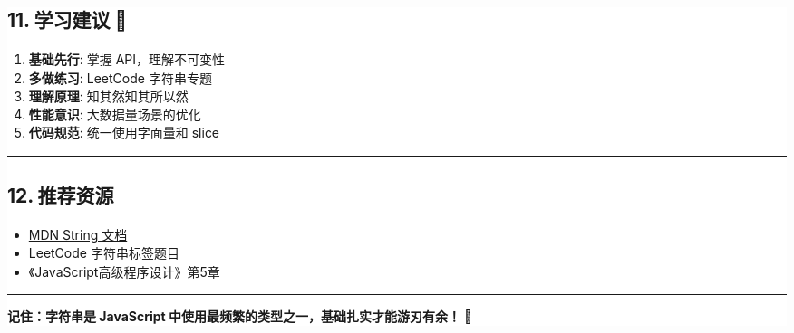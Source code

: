 
## 11. 学习建议 📖

1. **基础先行**: 掌握 API，理解不可变性
2. **多做练习**: LeetCode 字符串专题
3. **理解原理**: 知其然知其所以然
4. **性能意识**: 大数据量场景的优化
5. **代码规范**: 统一使用字面量和 slice

---

## 12. 推荐资源

- [MDN String 文档](https://developer.mozilla.org/zh-CN/docs/Web/JavaScript/Reference/Global_Objects/String)
- LeetCode 字符串标签题目
- 《JavaScript高级程序设计》第5章

---

**记住：字符串是 JavaScript 中使用最频繁的类型之一，基础扎实才能游刃有余！** 💪

